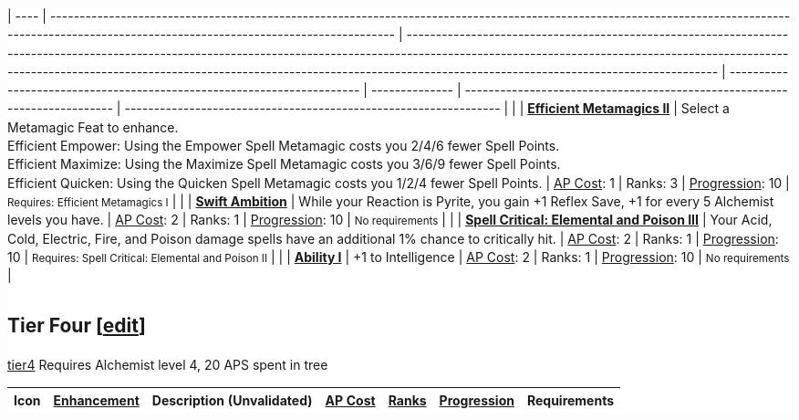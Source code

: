 | ---- | ------------------------------------------------------------------------------------------------------------------------------------------------------------------------------------------------ | ------------------------------------------------------------------------------------------------------------------------------------------------------------------------------------------------------------------------------------------------------------------------------------------------------------------------------- | ---------------------------------------------------------------------- | -------------- | ------------------------------------------------------------------------- | ---------------------------------------------------------------- |
|      | **[Efficient Metamagics II](https://www.ddowiki.com/edit/Efficient_Metamagics_II?redlink=1 "Efficient Metamagics II (page does not exist)")**                                                    | Select a Metamagic Feat to enhance.<br/> Efficient Empower: Using the Empower Spell Metamagic costs you 2/4/6 fewer Spell Points.<br/> Efficient Maximize: Using the Maximize Spell Metamagic costs you 3/6/9 fewer Spell Points.<br/> Efficient Quicken: Using the Quicken Spell Metamagic costs you 1/2/4 fewer Spell Points. | [AP Cost](https://www.ddowiki.com/page/Action_point "Action point"): 1 | Ranks: 3       | [Progression](https://www.ddowiki.com/page/Progression "Progression"): 10 | <small>Requires: Efficient Metamagics I</small>                  |
|      | **[Swift Ambition](https://www.ddowiki.com/edit/Swift_Ambition?redlink=1 "Swift Ambition (page does not exist)")**                                                                               | While your Reaction is Pyrite, you gain +1 Reflex Save, +1 for every 5 Alchemist levels you have.                                                                                                                                                                                                                               | [AP Cost](https://www.ddowiki.com/page/Action_point "Action point"): 2 | Ranks: 1       | [Progression](https://www.ddowiki.com/page/Progression "Progression"): 10 | <small>No requirements</small>                                   |
|      | **[Spell Critical: Elemental and Poison III](https://www.ddowiki.com/edit/Spell_Critical:_Elemental_and_Poison_III?redlink=1 "Spell Critical: Elemental and Poison III (page does not exist)")** | Your Acid, Cold, Electric, Fire, and Poison damage spells have an additional 1% chance to critically hit.                                                                                                                                                                                                                       | [AP Cost](https://www.ddowiki.com/page/Action_point "Action point"): 2 | Ranks: 1       | [Progression](https://www.ddowiki.com/page/Progression "Progression"): 10 | <small>Requires: Spell Critical: Elemental and Poison II</small> |
|      | **[Ability I](https://www.ddowiki.com/edit/Ability_I?redlink=1 "Ability I (page does not exist)")**                                                                                              | +1 to Intelligence                                                                                                                                                                                                                                                                                                              | [AP Cost](https://www.ddowiki.com/page/Action_point "Action point"): 2 | Ranks: 1       | [Progression](https://www.ddowiki.com/page/Progression "Progression"): 10 | <small>No requirements</small>                                   |

## Tier Four [[edit](https://www.ddowiki.com/edit/Bombardier_enhancements?section=5 "Edit section: Tier Four")]

[tier4](- "#tier")
<span concordion:execute = "#tier = setUpTier(#tier)"></span>
Requires Alchemist level 4, 20 APS spent in tree

| Icon | [ ][setUpEnhancement] [Enhancement][enhancement]                                                                                                                                              | Description (Unvalidated)                                                                                                                                                                                                                                                                                                                                                                                                                                                    | [AP Cost][apcost]                                                      | [Ranks][ranks] | [Progression][progression]                                                | Requirements                                                      |
| ---- | --------------------------------------------------------------------------------------------------------------------------------------------------------------------------------------------- | ---------------------------------------------------------------------------------------------------------------------------------------------------------------------------------------------------------------------------------------------------------------------------------------------------------------------------------------------------------------------------------------------------------------------------------------------------------------------------- | ---------------------------------------------------------------------- | -------------- | ------------------------------------------------------------------------- | ----------------------------------------------------------------- |

[enhancement]: - "#enhancementId"
[_matchStrategy_]: - "c:matchStrategy=KeyMatch"
[setUpTier]: - "#tier = resetTier(#tier)"
[setUpEnhancement]: - "#result = loadFromKey(#enhancementId)"
[description]: - "?=#result.description()"
[apcost]: - "?=#result.apcost()"
[ranks]: - "?=#result.ranks()"
[progression]: - "?=#result.progression()"
[requirements]: - "?=#result.requirements()"
[ap]: https://ddowiki.comhttps://www.ddowiki.com/page/Action_point
[progression_lnk]: https://ddowiki.comhttps://www.ddowiki.com/page/Progression